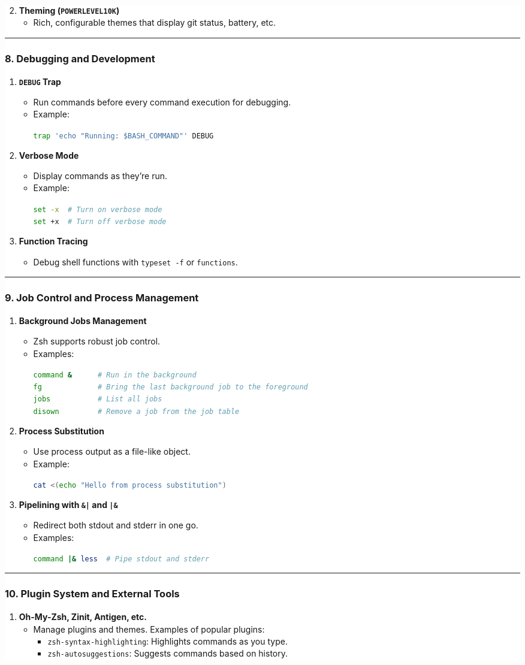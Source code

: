 2. **Theming (`POWERLEVEL10K`)**  
   - Rich, configurable themes that display git status, battery, etc.

---

### **8. Debugging and Development**
1. **`DEBUG` Trap**  
   - Run commands before every command execution for debugging.  
   - Example:
     ```zsh
     trap 'echo "Running: $BASH_COMMAND"' DEBUG
     ```

2. **Verbose Mode**  
   - Display commands as they’re run.  
   - Example:
     ```zsh
     set -x  # Turn on verbose mode
     set +x  # Turn off verbose mode
     ```

3. **Function Tracing**  
   - Debug shell functions with `typeset -f` or `functions`.  

---

### **9. Job Control and Process Management**
1. **Background Jobs Management**  
   - Zsh supports robust job control.
   - Examples:
     ```zsh
     command &      # Run in the background
     fg             # Bring the last background job to the foreground
     jobs           # List all jobs
     disown         # Remove a job from the job table
     ```

2. **Process Substitution**  
   - Use process output as a file-like object.  
   - Example:
     ```zsh
     cat <(echo "Hello from process substitution")
     ```

3. **Pipelining with `&|` and `|&`**  
   - Redirect both stdout and stderr in one go.
   - Examples:
     ```zsh
     command |& less  # Pipe stdout and stderr
     ```

---

### **10. Plugin System and External Tools**
1. **Oh-My-Zsh, Zinit, Antigen, etc.**  
   - Manage plugins and themes. Examples of popular plugins:
     - `zsh-syntax-highlighting`: Highlights commands as you type.
     - `zsh-autosuggestions`: Suggests commands based on history.
